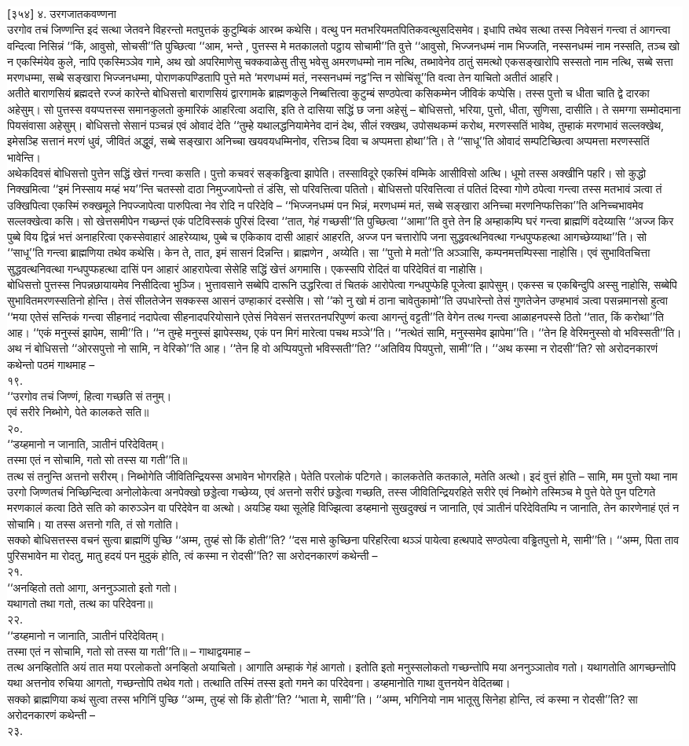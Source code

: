 [३५४] ४. उरगजातकवण्णना  
उरगोव तचं जिण्णन्ति इदं सत्था जेतवने विहरन्तो मतपुत्तकं कुटुम्बिकं आरब्भ कथेसि। वत्थु पन मतभरियमतपितिकवत्थुसदिसमेव। इधापि तथेव सत्था तस्स निवेसनं गन्त्वा तं आगन्त्वा वन्दित्वा निसिन्नं ‘‘किं, आवुसो, सोचसी’’ति पुच्छित्वा ‘‘आम, भन्ते , पुत्तस्स मे मतकालतो पट्ठाय सोचामी’’ति वुत्ते ‘‘आवुसो, भिज्जनधम्मं नाम भिज्जति, नस्सनधम्मं नाम नस्सति, तञ्च खो न एकस्मिंयेव कुले, नापि एकस्मिञ्ञेव गामे, अथ खो अपरिमाणेसु चक्कवाळेसु तीसु भवेसु अमरणधम्मो नाम नत्थि, तब्भावेनेव ठातुं समत्थो एकसङ्खारोपि सस्सतो नाम नत्थि, सब्बे सत्ता मरणधम्मा, सब्बे सङ्खारा भिज्जनधम्मा, पोराणकपण्डितापि पुत्ते मते ‘मरणधम्मं मतं, नस्सनधम्मं नट्ठ’न्ति न सोचिंसू’’ति वत्वा तेन याचितो अतीतं आहरि।  
अतीते बाराणसियं ब्रह्मदत्ते रज्जं कारेन्ते बोधिसत्तो बाराणसियं द्वारगामके ब्राह्मणकुले निब्बत्तित्वा कुटुम्बं सण्ठपेत्वा कसिकम्मेन जीविकं कप्पेसि। तस्स पुत्तो च धीता चाति द्वे दारका अहेसुम्। सो पुत्तस्स वयप्पत्तस्स समानकुलतो कुमारिकं आहरित्वा अदासि, इति ते दासिया सद्धिं छ जना अहेसुं – बोधिसत्तो, भरिया, पुत्तो, धीता, सुणिसा, दासीति। ते समग्गा सम्मोदमाना पियसंवासा अहेसुम्। बोधिसत्तो सेसानं पञ्चन्नं एवं ओवादं देति ‘‘तुम्हे यथालद्धनियामेनेव दानं देथ, सीलं रक्खथ, उपोसथकम्मं करोथ, मरणस्सतिं भावेथ, तुम्हाकं मरणभावं सल्लक्खेथ, इमेसञ्हि सत्तानं मरणं धुवं, जीवितं अद्धुवं, सब्बे सङ्खारा अनिच्चा खयवयधम्मिनोव, रत्तिञ्च दिवा च अप्पमत्ता होथा’’ति। ते ‘‘साधू’’ति ओवादं सम्पटिच्छित्वा अप्पमत्ता मरणस्सतिं भावेन्ति।  
अथेकदिवसं बोधिसत्तो पुत्तेन सद्धिं खेत्तं गन्त्वा कसति। पुत्तो कचवरं सङ्कड्ढित्वा झापेति। तस्साविदूरे एकस्मिं वम्मिके आसीविसो अत्थि। धूमो तस्स अक्खीनि पहरि। सो कुद्धो निक्खमित्वा ‘‘इमं निस्साय मय्हं भय’’न्ति चतस्सो दाठा निमुज्जापेन्तो तं डंसि, सो परिवत्तित्वा पतितो। बोधिसत्तो परिवत्तित्वा तं पतितं दिस्वा गोणे ठपेत्वा गन्त्वा तस्स मतभावं ञत्वा तं उक्खिपित्वा एकस्मिं रुक्खमूले निपज्जापेत्वा पारुपित्वा नेव रोदि न परिदेवि – ‘‘भिज्जनधम्मं पन भिन्नं, मरणधम्मं मतं, सब्बे सङ्खारा अनिच्चा मरणनिप्फत्तिका’’ति अनिच्चभावमेव सल्लक्खेत्वा कसि। सो खेत्तसमीपेन गच्छन्तं एकं पटिविस्सकं पुरिसं दिस्वा ‘‘तात, गेहं गच्छसी’’ति पुच्छित्वा ‘‘आमा’’ति वुत्ते तेन हि अम्हाकम्पि घरं गन्त्वा ब्राह्मणिं वदेय्यासि ‘‘अज्ज किर पुब्बे विय द्विन्नं भत्तं अनाहरित्वा एकस्सेवाहारं आहरेय्याथ, पुब्बे च एकिकाव दासी आहारं आहरति, अज्ज पन चत्तारोपि जना सुद्धवत्थनिवत्था गन्धपुप्फहत्था आगच्छेय्याथा’’ति। सो ‘‘साधू’’ति गन्त्वा ब्राह्मणिया तथेव कथेसि। केन ते, तात, इमं सासनं दिन्नन्ति। ब्राह्मणेन , अय्येति। सा ‘‘पुत्तो मे मतो’’ति अञ्ञासि, कम्पनमत्तम्पिस्सा नाहोसि। एवं सुभावितचित्ता सुद्धवत्थनिवत्था गन्धपुप्फहत्था दासिं पन आहारं आहरापेत्वा सेसेहि सद्धिं खेत्तं अगमासि। एकस्सपि रोदितं वा परिदेवितं वा नाहोसि।  
बोधिसत्तो पुत्तस्स निपन्नछायायमेव निसीदित्वा भुञ्जि। भुत्तावसाने सब्बेपि दारूनि उद्धरित्वा तं चितकं आरोपेत्वा गन्धपुप्फेहि पूजेत्वा झापेसुम्। एकस्स च एकबिन्दुपि अस्सु नाहोसि, सब्बेपि सुभावितमरणस्सतिनो होन्ति। तेसं सीलतेजेन सक्कस्स आसनं उण्हाकारं दस्सेसि। सो ‘‘को नु खो मं ठाना चावेतुकामो’’ति उपधारेन्तो तेसं गुणतेजेन उण्हभावं ञत्वा पसन्नमानसो हुत्वा ‘‘मया एतेसं सन्तिकं गन्त्वा सीहनादं नदापेत्वा सीहनादपरियोसाने एतेसं निवेसनं सत्तरतनपरिपुण्णं कत्वा आगन्तुं वट्टती’’ति वेगेन तत्थ गन्त्वा आळाहनपस्से ठितो ‘‘तात, किं करोथा’’ति आह। ‘‘एकं मनुस्सं झापेम, सामी’’ति। ‘‘न तुम्हे मनुस्सं झापेस्सथ, एकं पन मिगं मारेत्वा पचथ मञ्ञे’’ति। ‘‘नत्थेतं सामि, मनुस्समेव झापेमा’’ति। ‘‘तेन हि वेरिमनुस्सो वो भविस्सती’’ति। अथ नं बोधिसत्तो ‘‘ओरसपुत्तो नो सामि, न वेरिको’’ति आह। ‘‘तेन हि वो अप्पियपुत्तो भविस्सती’’ति? ‘‘अतिविय पियपुत्तो, सामी’’ति। ‘‘अथ कस्मा न रोदसी’’ति? सो अरोदनकारणं कथेन्तो पठमं गाथमाह –  
१९.  
‘‘उरगोव तचं जिण्णं, हित्वा गच्छति सं तनुम्।  
एवं सरीरे निब्भोगे, पेते कालकते सति॥  
२०.  
‘‘डय्हमानो न जानाति, ञातीनं परिदेवितम्।  
तस्मा एतं न सोचामि, गतो सो तस्स या गती’’ति॥  
तत्थ सं तनुन्ति अत्तनो सरीरम्। निब्भोगेति जीवितिन्द्रियस्स अभावेन भोगरहिते। पेतेति परलोकं पटिगते। कालकतेति कतकाले, मतेति अत्थो। इदं वुत्तं होति – सामि, मम पुत्तो यथा नाम उरगो जिण्णतचं निच्छिन्दित्वा अनोलोकेत्वा अनपेक्खो छड्डेत्वा गच्छेय्य, एवं अत्तनो सरीरं छड्डेत्वा गच्छति, तस्स जीवितिन्द्रियरहिते सरीरे एवं निब्भोगे तस्मिञ्च मे पुत्ते पेते पुन पटिगते मरणकालं कत्वा ठिते सति को कारुञ्ञेन वा परिदेवेन वा अत्थो। अयञ्हि यथा सूलेहि विज्झित्वा डय्हमानो सुखदुक्खं न जानाति, एवं ञातीनं परिदेवितम्पि न जानाति, तेन कारणेनाहं एतं न सोचामि। या तस्स अत्तनो गति, तं सो गतोति।  
सक्को बोधिसत्तस्स वचनं सुत्वा ब्राह्मणिं पुच्छि ‘‘अम्म, तुय्हं सो किं होती’’ति? ‘‘दस मासे कुच्छिना परिहरित्वा थञ्ञं पायेत्वा हत्थपादे सण्ठपेत्वा वड्ढितपुत्तो मे, सामी’’ति। ‘‘अम्म, पिता ताव पुरिसभावेन मा रोदतु, मातु हदयं पन मुदुकं होति, त्वं कस्मा न रोदसी’’ति? सा अरोदनकारणं कथेन्ती –  
२१.  
‘‘अनव्हितो ततो आगा, अननुञ्ञातो इतो गतो।  
यथागतो तथा गतो, तत्थ का परिदेवना॥  
२२.  
‘‘डय्हमानो न जानाति, ञातीनं परिदेवितम्।  
तस्मा एतं न सोचामि, गतो सो तस्स या गती’’ति॥ – गाथाद्वयमाह –  
तत्थ अनव्हितोति अयं तात मया परलोकतो अनव्हितो अयाचितो। आगाति अम्हाकं गेहं आगतो। इतोति इतो मनुस्सलोकतो गच्छन्तोपि मया अननुञ्ञातोव गतो। यथागतोति आगच्छन्तोपि यथा अत्तनोव रुचिया आगतो, गच्छन्तोपि तथेव गतो। तत्थाति तस्मिं तस्स इतो गमने का परिदेवना। डय्हमानोति गाथा वुत्तनयेन वेदितब्बा।  
सक्को ब्राह्मणिया कथं सुत्वा तस्स भगिनिं पुच्छि ‘‘अम्म, तुय्हं सो किं होती’’ति? ‘‘भाता मे, सामी’’ति। ‘‘अम्म, भगिनियो नाम भातूसु सिनेहा होन्ति, त्वं कस्मा न रोदसी’’ति? सा अरोदनकारणं कथेन्ती –  
२३.  